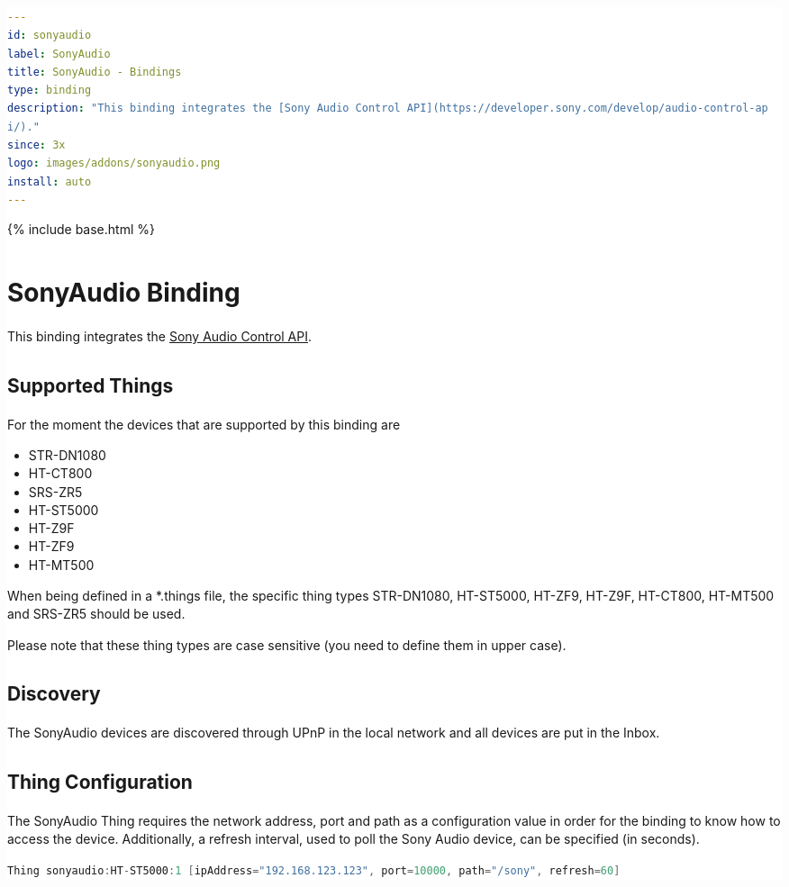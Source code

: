 ```yaml
---
id: sonyaudio
label: SonyAudio
title: SonyAudio - Bindings
type: binding
description: "This binding integrates the [Sony Audio Control API](https://developer.sony.com/develop/audio-control-api/)."
since: 3x
logo: images/addons/sonyaudio.png
install: auto
---
```




{% include base.html %}

# SonyAudio Binding

This binding integrates the [Sony Audio Control API](https://developer.sony.com/develop/audio-control-api/).

## Supported Things

For the moment the devices that are supported by this binding are

- STR-DN1080
- HT-CT800
- SRS-ZR5
- HT-ST5000
- HT-Z9F
- HT-ZF9
- HT-MT500

When being defined in a \*.things file, the specific thing types
STR-DN1080, HT-ST5000, HT-ZF9, HT-Z9F, HT-CT800, HT-MT500 and SRS-ZR5 should be used.

Please note that these thing types are case sensitive (you need to define them in upper case).

## Discovery

The SonyAudio devices are discovered through UPnP in the local network and all devices are put in the Inbox.

## Thing Configuration

The SonyAudio Thing requires the network address, port and path as a configuration value in order for the binding to know how to access the device.
Additionally, a refresh interval, used to poll the Sony Audio device, can be specified (in seconds).

```java
Thing sonyaudio:HT-ST5000:1 [ipAddress="192.168.123.123", port=10000, path="/sony", refresh=60]
```
